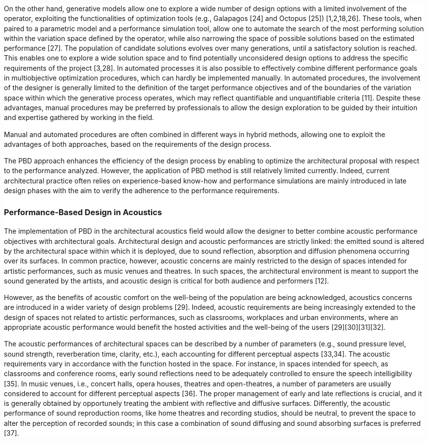 On the other hand, generative models allow one to explore a wide number of design options with a limited involvement of the operator, exploiting the functionalities of optimization tools (e.g., Galapagos [24] and Octopus [25]) [1,2,18,26]. These tools, when paired to a parametric model and a performance simulation tool, allow one to automate the search of the most performing solution within the variation space defined by the operator, while also narrowing the space of possible solutions based on the estimated performance [27]. The population of candidate solutions evolves over many generations, until a satisfactory solution is reached. This enables one to explore a wide solution space and to find potentially unconsidered design options to address the specific requirements of the project [3,28]. In automated processes it is also possible to effectively combine different performance goals in multiobjective optimization procedures, which can hardly be implemented manually. In automated procedures, the involvement of the designer is generally limited to the definition of the target performance objectives and of the boundaries of the variation space within which the generative process operates, which may reflect quantifiable and unquantifiable criteria [11]. Despite these advantages, manual procedures may be preferred by professionals to allow the design exploration to be guided by their intuition and expertise gathered by working in the field.

Manual and automated procedures are often combined in different ways in hybrid methods, allowing one to exploit the advantages of both approaches, based on the requirements of the design process.

The PBD approach enhances the efficiency of the design process by enabling to optimize the architectural proposal with respect to the performance analyzed. However, the application of PBD method is still relatively limited currently. Indeed, current architectural practice often relies on experience-based know-how and performance simulations are mainly introduced in late design phases with the aim to verify the adherence to the performance requirements.


### Performance-Based Design in Acoustics

The implementation of PBD in the architectural acoustics field would allow the designer to better combine acoustic performance objectives with architectural goals. Architectural design and acoustic performances are strictly linked: the emitted sound is altered by the architectural space within which it is deployed, due to sound reflection, absorption and diffusion phenomena occurring over its surfaces. In common practice, however, acoustic concerns are mainly restricted to the design of spaces intended for artistic performances, such as music venues and theatres. In such spaces, the architectural environment is meant to support the sound generated by the artists, and acoustic design is critical for both audience and performers [12].

However, as the benefits of acoustic comfort on the well-being of the population are being acknowledged, acoustics concerns are introduced in a wider variety of design problems [29]. Indeed, acoustic requirements are being increasingly extended to the design of spaces not related to artistic performances, such as classrooms, workplaces and urban environments, where an appropriate acoustic performance would benefit the hosted activities and the well-being of the users [29][30][31][32].

The acoustic performances of architectural spaces can be described by a number of parameters (e.g., sound pressure level, sound strength, reverberation time, clarity, etc.), each accounting for different perceptual aspects [33,34]. The acoustic requirements vary in accordance with the function hosted in the space. For instance, in spaces intended for speech, as classrooms and conference rooms, early sound reflections need to be adequately controlled to ensure the speech intelligibility [35]. In music venues, i.e., concert halls, opera houses, theatres and open-theatres, a number of parameters are usually considered to account for different perceptual aspects [36]. The proper management of early and late reflections is crucial, and it is generally obtained by opportunely treating the ambient with reflective and diffusive surfaces. Differently, the acoustic performance of sound reproduction rooms, like home theatres and recording studios, should be neutral, to prevent the space to alter the perception of recorded sounds; in this case a combination of sound diffusing and sound absorbing surfaces is preferred [37].

